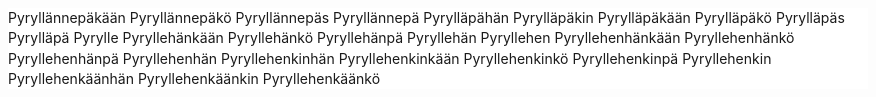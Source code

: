 Pyryllännepäkään
Pyryllännepäkö
Pyryllännepäs
Pyryllännepä
Pyrylläpähän
Pyrylläpäkin
Pyrylläpäkään
Pyrylläpäkö
Pyrylläpäs
Pyrylläpä
Pyrylle
Pyryllehänkään
Pyryllehänkö
Pyryllehänpä
Pyryllehän
Pyryllehen
Pyryllehenhänkään
Pyryllehenhänkö
Pyryllehenhänpä
Pyryllehenhän
Pyryllehenkinhän
Pyryllehenkinkään
Pyryllehenkinkö
Pyryllehenkinpä
Pyryllehenkin
Pyryllehenkäänhän
Pyryllehenkäänkin
Pyryllehenkäänkö
